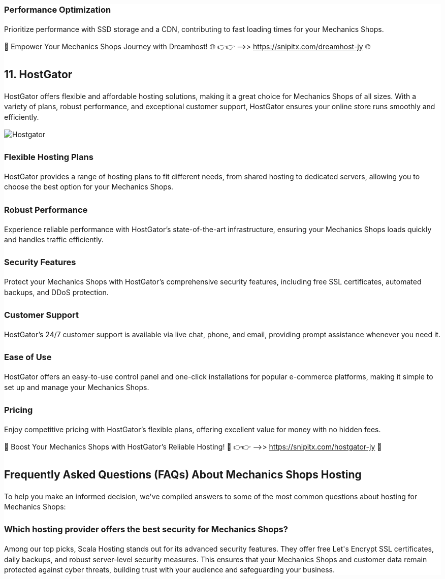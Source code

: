 ### Performance Optimization
Prioritize performance with SSD storage and a CDN, contributing to fast loading times for your Mechanics Shops.

🚀 Empower Your Mechanics Shops Journey with Dreamhost! 🌐
👉👉 -->> https://snipitx.com/dreamhost-jy 🌐

## 11. HostGator

HostGator offers flexible and affordable hosting solutions, making it a great choice for Mechanics Shops of all sizes. With a variety of plans, robust performance, and exceptional customer support, HostGator ensures your online store runs smoothly and efficiently.

![Hostgator](https://i.imgur.com/SNC0dSu.jpeg "Hostgator Hosting")

### Flexible Hosting Plans
HostGator provides a range of hosting plans to fit different needs, from shared hosting to dedicated servers, allowing you to choose the best option for your Mechanics Shops.

### Robust Performance
Experience reliable performance with HostGator’s state-of-the-art infrastructure, ensuring your Mechanics Shops loads quickly and handles traffic efficiently.

### Security Features
Protect your Mechanics Shops with HostGator’s comprehensive security features, including free SSL certificates, automated backups, and DDoS protection.

### Customer Support
HostGator’s 24/7 customer support is available via live chat, phone, and email, providing prompt assistance whenever you need it.

### Ease of Use
HostGator offers an easy-to-use control panel and one-click installations for popular e-commerce platforms, making it simple to set up and manage your Mechanics Shops.

### Pricing
Enjoy competitive pricing with HostGator’s flexible plans, offering excellent value for money with no hidden fees.

🌟 Boost Your Mechanics Shops with HostGator’s Reliable Hosting! 🚀
👉👉 -->> https://snipitx.com/hostgator-jy 🚀

## Frequently Asked Questions (FAQs) About Mechanics Shops Hosting

To help you make an informed decision, we've compiled answers to some of the most common questions about hosting for Mechanics Shops:

### Which hosting provider offers the best security for Mechanics Shops? 
Among our top picks, Scala Hosting stands out for its advanced security features. They offer free Let's Encrypt SSL certificates, daily backups, and robust server-level security measures. This ensures that your Mechanics Shops and customer data remain protected against cyber threats, building trust with your audience and safeguarding your business.
